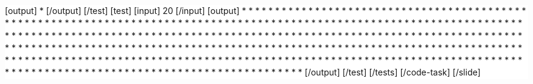 [output]
\*
[/output]
[/test]
[test]
[input]
20
[/input]
[output]
\*
                  \* \*
                 \* \* \*
                \* \* \* \*
               \* \* \* \* \*
              \* \* \* \* \* \*
             \* \* \* \* \* \* \*
            \* \* \* \* \* \* \* \*
           \* \* \* \* \* \* \* \* \*
          \* \* \* \* \* \* \* \* \* \*
         \* \* \* \* \* \* \* \* \* \* \*
        \* \* \* \* \* \* \* \* \* \* \* \*
       \* \* \* \* \* \* \* \* \* \* \* \* \*
      \* \* \* \* \* \* \* \* \* \* \* \* \* \*
     \* \* \* \* \* \* \* \* \* \* \* \* \* \* \*
    \* \* \* \* \* \* \* \* \* \* \* \* \* \* \* \*
   \* \* \* \* \* \* \* \* \* \* \* \* \* \* \* \* \*
  \* \* \* \* \* \* \* \* \* \* \* \* \* \* \* \* \* \*
 \* \* \* \* \* \* \* \* \* \* \* \* \* \* \* \* \* \* \*
\* \* \* \* \* \* \* \* \* \* \* \* \* \* \* \* \* \* \* \*
 \* \* \* \* \* \* \* \* \* \* \* \* \* \* \* \* \* \* \*
  \* \* \* \* \* \* \* \* \* \* \* \* \* \* \* \* \* \*
   \* \* \* \* \* \* \* \* \* \* \* \* \* \* \* \* \*
    \* \* \* \* \* \* \* \* \* \* \* \* \* \* \* \*
     \* \* \* \* \* \* \* \* \* \* \* \* \* \* \*
      \* \* \* \* \* \* \* \* \* \* \* \* \* \*
       \* \* \* \* \* \* \* \* \* \* \* \* \*
        \* \* \* \* \* \* \* \* \* \* \* \*
         \* \* \* \* \* \* \* \* \* \* \*
          \* \* \* \* \* \* \* \* \* \*
           \* \* \* \* \* \* \* \* \*
            \* \* \* \* \* \* \* \*
             \* \* \* \* \* \* \*
              \* \* \* \* \* \*
               \* \* \* \* \*
                \* \* \* \*
                 \* \* \*
                  \* \*
                   \*
[/output]
[/test]
[/tests]
[/code-task]
[/slide]
